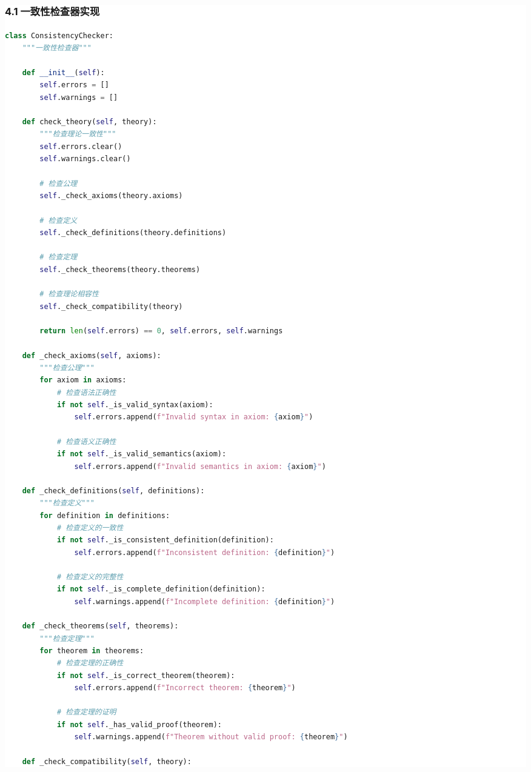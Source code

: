 ### 4.1 一致性检查器实现

```python
class ConsistencyChecker:
    """一致性检查器"""
    
    def __init__(self):
        self.errors = []
        self.warnings = []
    
    def check_theory(self, theory):
        """检查理论一致性"""
        self.errors.clear()
        self.warnings.clear()
        
        # 检查公理
        self._check_axioms(theory.axioms)
        
        # 检查定义
        self._check_definitions(theory.definitions)
        
        # 检查定理
        self._check_theorems(theory.theorems)
        
        # 检查理论相容性
        self._check_compatibility(theory)
        
        return len(self.errors) == 0, self.errors, self.warnings
    
    def _check_axioms(self, axioms):
        """检查公理"""
        for axiom in axioms:
            # 检查语法正确性
            if not self._is_valid_syntax(axiom):
                self.errors.append(f"Invalid syntax in axiom: {axiom}")
            
            # 检查语义正确性
            if not self._is_valid_semantics(axiom):
                self.errors.append(f"Invalid semantics in axiom: {axiom}")
    
    def _check_definitions(self, definitions):
        """检查定义"""
        for definition in definitions:
            # 检查定义的一致性
            if not self._is_consistent_definition(definition):
                self.errors.append(f"Inconsistent definition: {definition}")
            
            # 检查定义的完整性
            if not self._is_complete_definition(definition):
                self.warnings.append(f"Incomplete definition: {definition}")
    
    def _check_theorems(self, theorems):
        """检查定理"""
        for theorem in theorems:
            # 检查定理的正确性
            if not self._is_correct_theorem(theorem):
                self.errors.append(f"Incorrect theorem: {theorem}")
            
            # 检查定理的证明
            if not self._has_valid_proof(theorem):
                self.warnings.append(f"Theorem without valid proof: {theorem}")
    
    def _check_compatibility(self, theory):
```